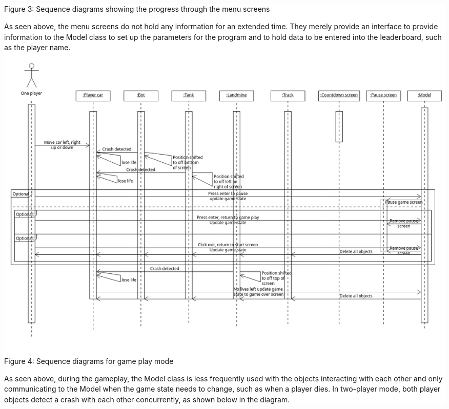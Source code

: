 Figure 3: Sequence diagrams showing the progress through the menu screens

As seen above, the menu screens do not hold any information for an extended time. They merely provide an interface to provide information to the Model class to set up the parameters for the program and to hold data to be entered into the leaderboard, such as the player name.

![Game play sequence diagram](/reportDocs/DesignDocs/SequenceDiagramsGamePlay.png)

Figure 4: Sequence diagrams for game play mode

As seen above, during the gameplay, the Model class is less frequently used with the objects interacting with each other and only communicating to the Model when the game state needs to change, such as when a player dies. In two-player mode, both player objects detect a crash with each other concurrently, as shown below in the diagram.
